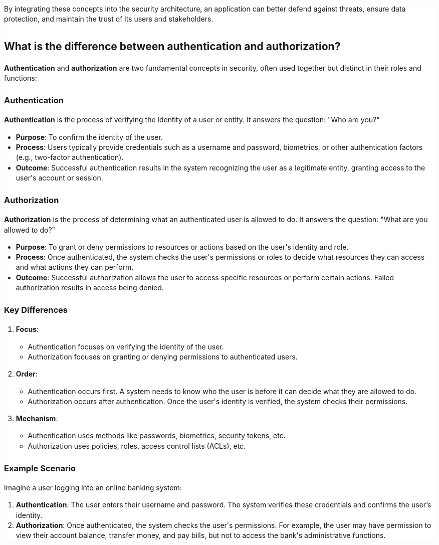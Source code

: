 By integrating these concepts into the security architecture, an application can better defend against threats, ensure data protection, and maintain the trust of its users and stakeholders.

## What is the difference between authentication and authorization?
**Authentication** and **authorization** are two fundamental concepts in security, often used together but distinct in their roles and functions:

### Authentication

**Authentication** is the process of verifying the identity of a user or entity. It answers the question: "Who are you?"

- **Purpose**: To confirm the identity of the user.
- **Process**: Users typically provide credentials such as a username and password, biometrics, or other authentication factors (e.g., two-factor authentication).
- **Outcome**: Successful authentication results in the system recognizing the user as a legitimate entity, granting access to the user's account or session.

### Authorization

**Authorization** is the process of determining what an authenticated user is allowed to do. It answers the question: "What are you allowed to do?"

- **Purpose**: To grant or deny permissions to resources or actions based on the user's identity and role.
- **Process**: Once authenticated, the system checks the user's permissions or roles to decide what resources they can access and what actions they can perform.
- **Outcome**: Successful authorization allows the user to access specific resources or perform certain actions. Failed authorization results in access being denied.

### Key Differences

1. **Focus**:
   - Authentication focuses on verifying the identity of the user.
   - Authorization focuses on granting or denying permissions to authenticated users.

2. **Order**:
   - Authentication occurs first. A system needs to know who the user is before it can decide what they are allowed to do.
   - Authorization occurs after authentication. Once the user's identity is verified, the system checks their permissions.

3. **Mechanism**:
   - Authentication uses methods like passwords, biometrics, security tokens, etc.
   - Authorization uses policies, roles, access control lists (ACLs), etc.

### Example Scenario

Imagine a user logging into an online banking system:

1. **Authentication**: The user enters their username and password. The system verifies these credentials and confirms the user’s identity.
2. **Authorization**: Once authenticated, the system checks the user's permissions. For example, the user may have permission to view their account balance, transfer money, and pay bills, but not to access the bank's administrative functions.
